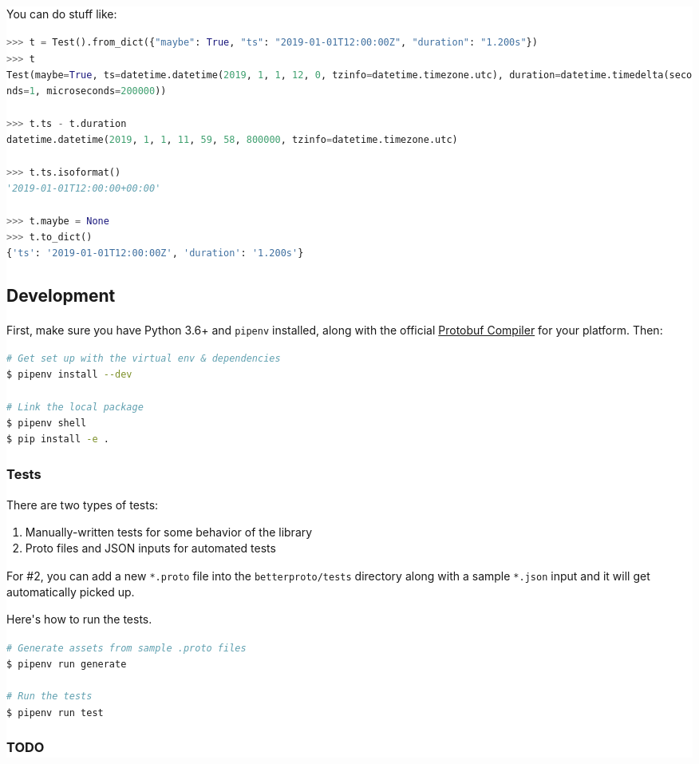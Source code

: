 You can do stuff like:

```py
>>> t = Test().from_dict({"maybe": True, "ts": "2019-01-01T12:00:00Z", "duration": "1.200s"})
>>> t
Test(maybe=True, ts=datetime.datetime(2019, 1, 1, 12, 0, tzinfo=datetime.timezone.utc), duration=datetime.timedelta(seconds=1, microseconds=200000))

>>> t.ts - t.duration
datetime.datetime(2019, 1, 1, 11, 59, 58, 800000, tzinfo=datetime.timezone.utc)

>>> t.ts.isoformat()
'2019-01-01T12:00:00+00:00'

>>> t.maybe = None
>>> t.to_dict()
{'ts': '2019-01-01T12:00:00Z', 'duration': '1.200s'}
```

## Development

First, make sure you have Python 3.6+ and `pipenv` installed, along with the official [Protobuf Compiler](https://github.com/protocolbuffers/protobuf/releases) for your platform. Then:

```sh
# Get set up with the virtual env & dependencies
$ pipenv install --dev

# Link the local package
$ pipenv shell
$ pip install -e .
```

### Tests

There are two types of tests:

1. Manually-written tests for some behavior of the library
2. Proto files and JSON inputs for automated tests

For #2, you can add a new `*.proto` file into the `betterproto/tests` directory along with a sample `*.json` input and it will get automatically picked up.

Here's how to run the tests.

```sh
# Generate assets from sample .proto files
$ pipenv run generate

# Run the tests
$ pipenv run test
```

### TODO
